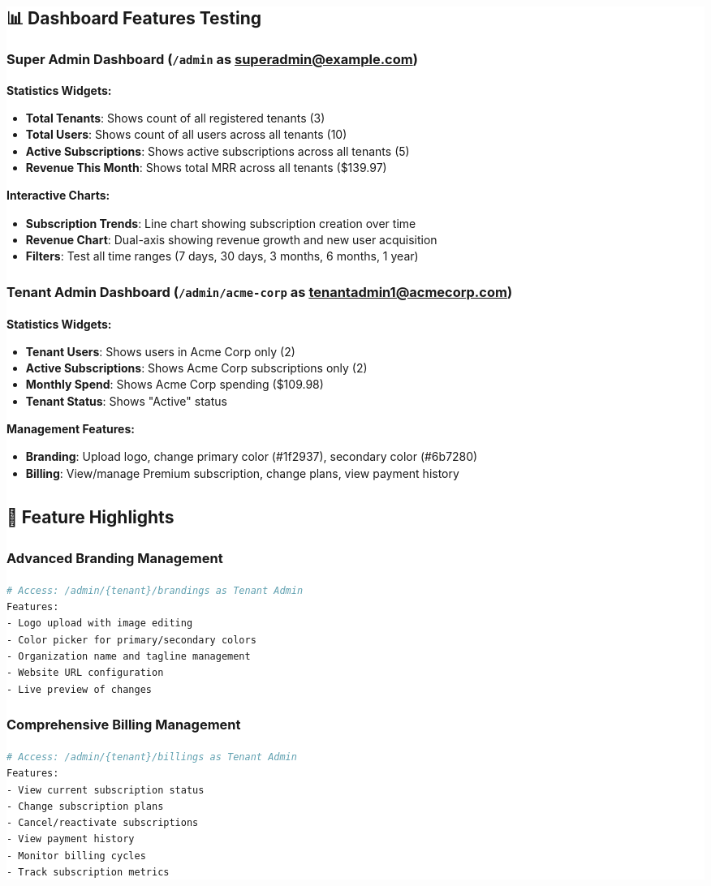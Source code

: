 ## 📊 Dashboard Features Testing

### **Super Admin Dashboard** (`/admin` as superadmin@example.com)

**Statistics Widgets:**
- **Total Tenants**: Shows count of all registered tenants (3)
- **Total Users**: Shows count of all users across all tenants (10)
- **Active Subscriptions**: Shows active subscriptions across all tenants (5)
- **Revenue This Month**: Shows total MRR across all tenants ($139.97)

**Interactive Charts:**
- **Subscription Trends**: Line chart showing subscription creation over time
- **Revenue Chart**: Dual-axis showing revenue growth and new user acquisition
- **Filters**: Test all time ranges (7 days, 30 days, 3 months, 6 months, 1 year)

### **Tenant Admin Dashboard** (`/admin/acme-corp` as tenantadmin1@acmecorp.com)

**Statistics Widgets:**
- **Tenant Users**: Shows users in Acme Corp only (2)
- **Active Subscriptions**: Shows Acme Corp subscriptions only (2)
- **Monthly Spend**: Shows Acme Corp spending ($109.98)
- **Tenant Status**: Shows "Active" status

**Management Features:**
- **Branding**: Upload logo, change primary color (#1f2937), secondary color (#6b7280)
- **Billing**: View/manage Premium subscription, change plans, view payment history

## 🎨 Feature Highlights

### **Advanced Branding Management**
```bash
# Access: /admin/{tenant}/brandings as Tenant Admin
Features:
- Logo upload with image editing
- Color picker for primary/secondary colors
- Organization name and tagline management
- Website URL configuration
- Live preview of changes
```

### **Comprehensive Billing Management**
```bash
# Access: /admin/{tenant}/billings as Tenant Admin
Features:
- View current subscription status
- Change subscription plans
- Cancel/reactivate subscriptions
- View payment history
- Monitor billing cycles
- Track subscription metrics
```
